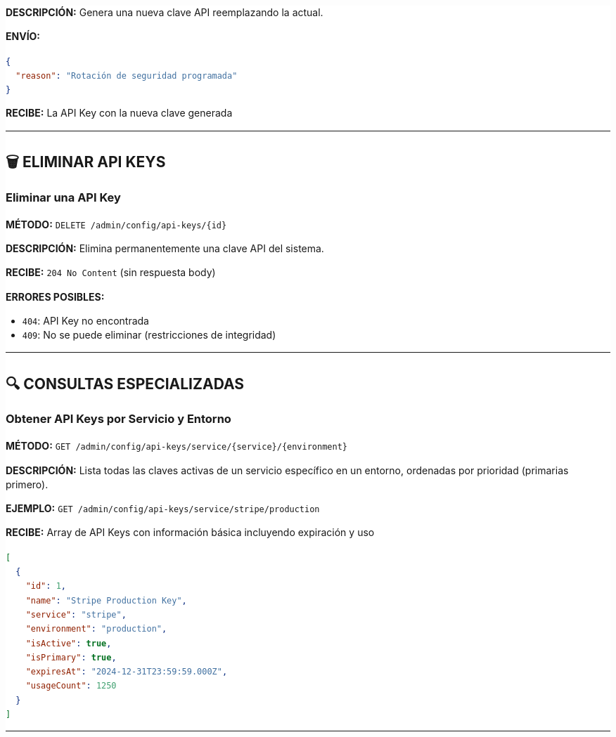 **DESCRIPCIÓN:** Genera una nueva clave API reemplazando la actual.

**ENVÍO:**
```json
{
  "reason": "Rotación de seguridad programada"
}
```

**RECIBE:** La API Key con la nueva clave generada

---

## 🗑️ ELIMINAR API KEYS

### Eliminar una API Key

**MÉTODO:** `DELETE /admin/config/api-keys/{id}`

**DESCRIPCIÓN:** Elimina permanentemente una clave API del sistema.

**RECIBE:** `204 No Content` (sin respuesta body)

**ERRORES POSIBLES:**
- `404`: API Key no encontrada
- `409`: No se puede eliminar (restricciones de integridad)

---

## 🔍 CONSULTAS ESPECIALIZADAS

### Obtener API Keys por Servicio y Entorno

**MÉTODO:** `GET /admin/config/api-keys/service/{service}/{environment}`

**DESCRIPCIÓN:** Lista todas las claves activas de un servicio específico en un entorno, ordenadas por prioridad (primarias primero).

**EJEMPLO:** `GET /admin/config/api-keys/service/stripe/production`

**RECIBE:** Array de API Keys con información básica incluyendo expiración y uso
```json
[
  {
    "id": 1,
    "name": "Stripe Production Key",
    "service": "stripe",
    "environment": "production",
    "isActive": true,
    "isPrimary": true,
    "expiresAt": "2024-12-31T23:59:59.000Z",
    "usageCount": 1250
  }
]
```

---
